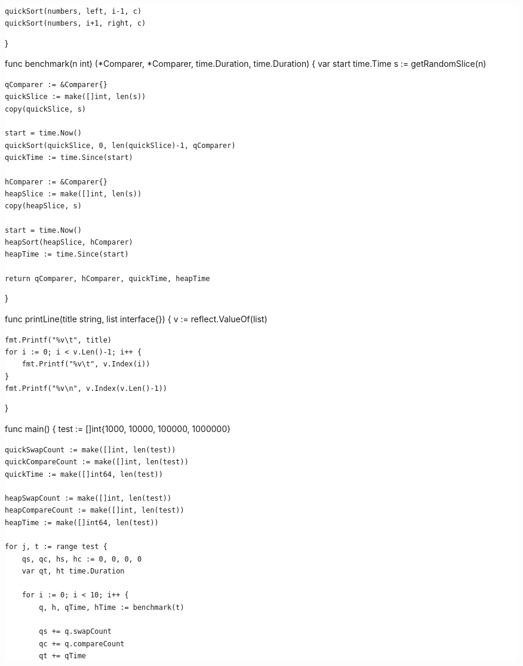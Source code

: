 	quickSort(numbers, left, i-1, c)
	quickSort(numbers, i+1, right, c)
}

func benchmark(n int) (*Comparer, *Comparer, time.Duration, time.Duration) {
	var start time.Time
	s := getRandomSlice(n)

	qComparer := &Comparer{}
	quickSlice := make([]int, len(s))
	copy(quickSlice, s)

	start = time.Now()
	quickSort(quickSlice, 0, len(quickSlice)-1, qComparer)
	quickTime := time.Since(start)

	hComparer := &Comparer{}
	heapSlice := make([]int, len(s))
	copy(heapSlice, s)

	start = time.Now()
	heapSort(heapSlice, hComparer)
	heapTime := time.Since(start)

	return qComparer, hComparer, quickTime, heapTime
}

func printLine(title string, list interface{}) {
	v := reflect.ValueOf(list)

	fmt.Printf("%v\t", title)
	for i := 0; i < v.Len()-1; i++ {
		fmt.Printf("%v\t", v.Index(i))
	}
	fmt.Printf("%v\n", v.Index(v.Len()-1))
}

func main() {
	test := []int{1000, 10000, 100000, 1000000}

	quickSwapCount := make([]int, len(test))
	quickCompareCount := make([]int, len(test))
	quickTime := make([]int64, len(test))

	heapSwapCount := make([]int, len(test))
	heapCompareCount := make([]int, len(test))
	heapTime := make([]int64, len(test))

	for j, t := range test {
		qs, qc, hs, hc := 0, 0, 0, 0
		var qt, ht time.Duration

		for i := 0; i < 10; i++ {
			q, h, qTime, hTime := benchmark(t)

			qs += q.swapCount
			qc += q.compareCount
			qt += qTime
